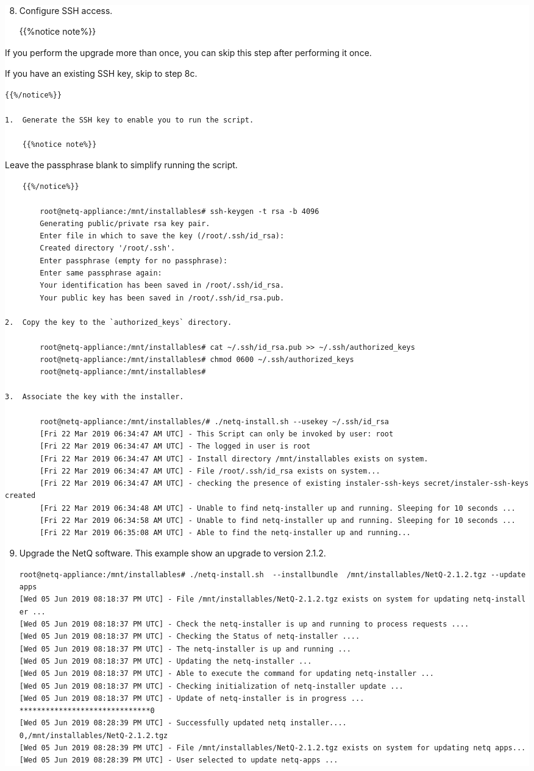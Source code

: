 8.  Configure SSH access.
    
    {{%notice note%}}
    
If you perform the upgrade more than once, you can skip this step
after performing it once.
    
If you have an existing SSH key, skip to step 8c.
    
    {{%/notice%}}
    
    1.  Generate the SSH key to enable you to run the script.
        
        {{%notice note%}}
        
Leave the passphrase blank to simplify running the script.
        
        {{%/notice%}}
        
            root@netq-appliance:/mnt/installables# ssh-keygen -t rsa -b 4096
            Generating public/private rsa key pair.
            Enter file in which to save the key (/root/.ssh/id_rsa):
            Created directory '/root/.ssh'.
            Enter passphrase (empty for no passphrase): 
            Enter same passphrase again:
            Your identification has been saved in /root/.ssh/id_rsa.
            Your public key has been saved in /root/.ssh/id_rsa.pub.
    
    2.  Copy the key to the `authorized_keys` directory.
        
            root@netq-appliance:/mnt/installables# cat ~/.ssh/id_rsa.pub >> ~/.ssh/authorized_keys
            root@netq-appliance:/mnt/installables# chmod 0600 ~/.ssh/authorized_keys
            root@netq-appliance:/mnt/installables#
    
    3.  Associate the key with the installer.
        
            root@netq-appliance:/mnt/installables/# ./netq-install.sh --usekey ~/.ssh/id_rsa
            [Fri 22 Mar 2019 06:34:47 AM UTC] - This Script can only be invoked by user: root
            [Fri 22 Mar 2019 06:34:47 AM UTC] - The logged in user is root
            [Fri 22 Mar 2019 06:34:47 AM UTC] - Install directory /mnt/installables exists on system.
            [Fri 22 Mar 2019 06:34:47 AM UTC] - File /root/.ssh/id_rsa exists on system...
            [Fri 22 Mar 2019 06:34:47 AM UTC] - checking the presence of existing instaler-ssh-keys secret/instaler-ssh-keys created
            [Fri 22 Mar 2019 06:34:48 AM UTC] - Unable to find netq-installer up and running. Sleeping for 10 seconds ...
            [Fri 22 Mar 2019 06:34:58 AM UTC] - Unable to find netq-installer up and running. Sleeping for 10 seconds ...
            [Fri 22 Mar 2019 06:35:08 AM UTC] - Able to find the netq-installer up and running...

9.  Upgrade the NetQ software. This example show an upgrade to version
    2.1.2.
    
        root@netq-appliance:/mnt/installables# ./netq-install.sh  --installbundle  /mnt/installables/NetQ-2.1.2.tgz --updateapps
        [Wed 05 Jun 2019 08:18:37 PM UTC] - File /mnt/installables/NetQ-2.1.2.tgz exists on system for updating netq-installer ...
        [Wed 05 Jun 2019 08:18:37 PM UTC] - Check the netq-installer is up and running to process requests ....
        [Wed 05 Jun 2019 08:18:37 PM UTC] - Checking the Status of netq-installer ....
        [Wed 05 Jun 2019 08:18:37 PM UTC] - The netq-installer is up and running ...
        [Wed 05 Jun 2019 08:18:37 PM UTC] - Updating the netq-installer ...
        [Wed 05 Jun 2019 08:18:37 PM UTC] - Able to execute the command for updating netq-installer ...
        [Wed 05 Jun 2019 08:18:37 PM UTC] - Checking initialization of netq-installer update ...
        [Wed 05 Jun 2019 08:18:37 PM UTC] - Update of netq-installer is in progress ...
        ******************************0
        [Wed 05 Jun 2019 08:28:39 PM UTC] - Successfully updated netq installer....
        0,/mnt/installables/NetQ-2.1.2.tgz
        [Wed 05 Jun 2019 08:28:39 PM UTC] - File /mnt/installables/NetQ-2.1.2.tgz exists on system for updating netq apps...
        [Wed 05 Jun 2019 08:28:39 PM UTC] - User selected to update netq-apps ...